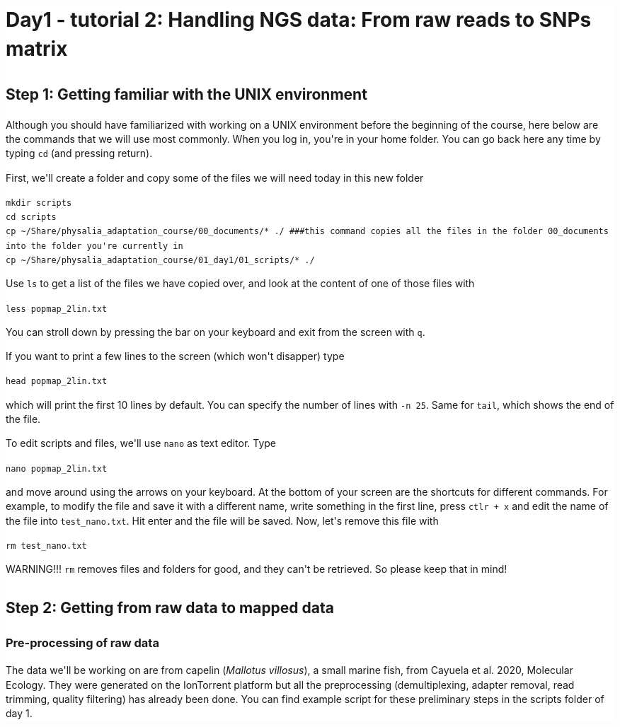 # Day1 - tutorial 2: Handling NGS data: From raw reads to SNPs matrix

## Step 1: Getting familiar with the UNIX environment
Although you should have familiarized with working on a UNIX environment before the beginning of the course, here below are the commands that we will use most commonly. When you log in, you're in your home folder. You can go back here any time by typing ```cd``` (and pressing return).

First, we'll create a folder and copy some of the files we will need today in this new folder
```
mkdir scripts
cd scripts
cp ~/Share/physalia_adaptation_course/00_documents/* ./ ###this command copies all the files in the folder 00_documents into the folder you're currently in
cp ~/Share/physalia_adaptation_course/01_day1/01_scripts/* ./
```
Use ```ls``` to get a list of the files we have copied over, and look at the content of one of those files with
```
less popmap_2lin.txt 
```
You can stroll down by pressing the bar on your keyboard and exit from the screen with ```q```.

If you want to print a few lines to the screen (which won't disapper) type
```
head popmap_2lin.txt
```
which will print the first 10 lines by default. You can specify the number of lines with ```-n 25```. Same for ```tail```, which shows the end of the file.

To edit scripts and files, we'll use ```nano``` as text editor.
Type 
```
nano popmap_2lin.txt
``` 
and move around using the arrows on your keyboard.
At the bottom of your screen are the shortcuts for different commands. For example, to modify the file and save it with a different name, write something in the first line, press ```ctlr + x``` and edit the name of the file into ```test_nano.txt```. Hit enter and the file will be saved.
Now, let's remove this file with
```
rm test_nano.txt
```
WARNING!!! ```rm``` removes files and folders for good, and they can't be retrieved. So please keep that in mind!

## Step 2: Getting from raw data to mapped data
### Pre-processing of raw data
The data we'll be working on are from capelin (*Mallotus villosus*), a small marine fish, from Cayuela et al. 2020, Molecular Ecology. They were generated on the IonTorrent platform but all the preprocessing (demultiplexing, adapter removal, read trimming, quality filtering) has already been done. You can find example script for these preliminary steps in the scripts folder of day 1.
